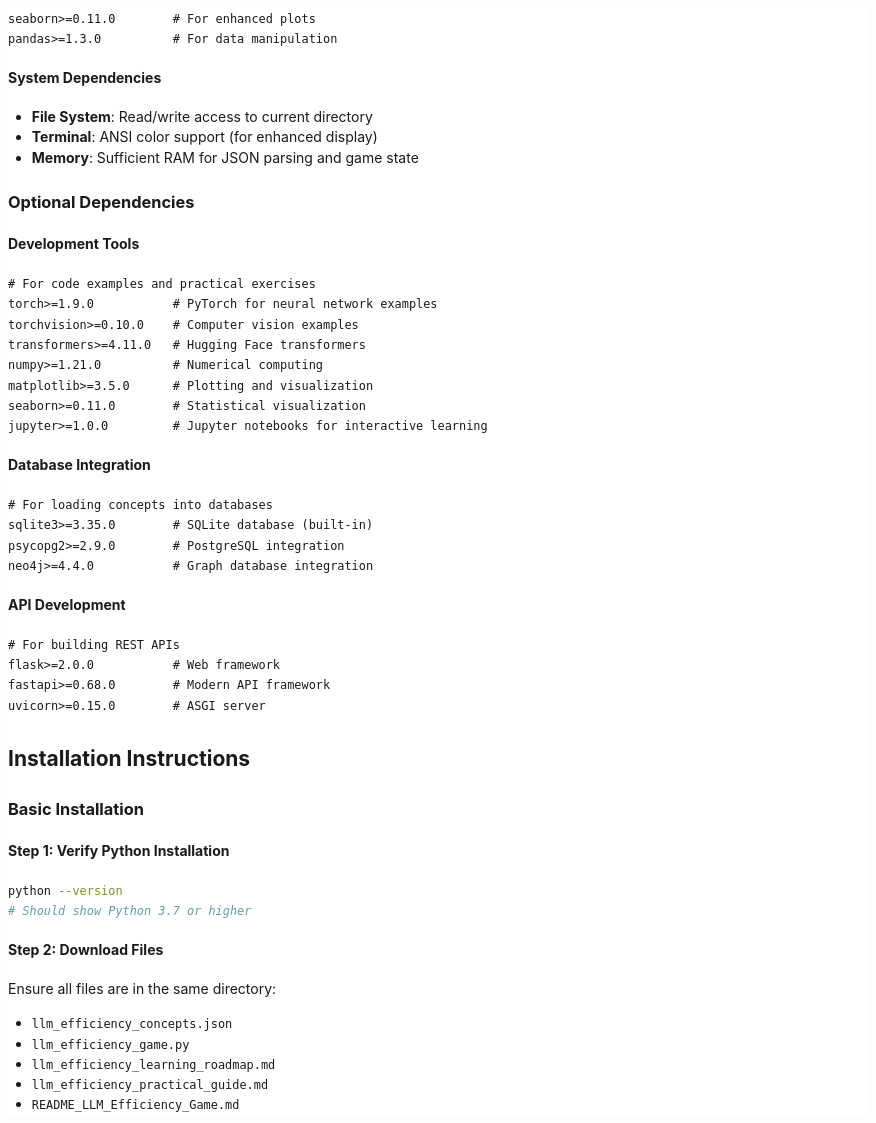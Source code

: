 ```txt
seaborn>=0.11.0        # For enhanced plots
pandas>=1.3.0          # For data manipulation
```

#### System Dependencies
- **File System**: Read/write access to current directory
- **Terminal**: ANSI color support (for enhanced display)
- **Memory**: Sufficient RAM for JSON parsing and game state

### Optional Dependencies

#### Development Tools
```txt
# For code examples and practical exercises
torch>=1.9.0           # PyTorch for neural network examples
torchvision>=0.10.0    # Computer vision examples
transformers>=4.11.0   # Hugging Face transformers
numpy>=1.21.0          # Numerical computing
matplotlib>=3.5.0      # Plotting and visualization
seaborn>=0.11.0        # Statistical visualization
jupyter>=1.0.0         # Jupyter notebooks for interactive learning
```

#### Database Integration
```txt
# For loading concepts into databases
sqlite3>=3.35.0        # SQLite database (built-in)
psycopg2>=2.9.0        # PostgreSQL integration
neo4j>=4.4.0           # Graph database integration
```

#### API Development
```txt
# For building REST APIs
flask>=2.0.0           # Web framework
fastapi>=0.68.0        # Modern API framework
uvicorn>=0.15.0        # ASGI server
```

## Installation Instructions

### Basic Installation

#### Step 1: Verify Python Installation
```bash
python --version
# Should show Python 3.7 or higher
```

#### Step 2: Download Files
Ensure all files are in the same directory:
- `llm_efficiency_concepts.json`
- `llm_efficiency_game.py`
- `llm_efficiency_learning_roadmap.md`
- `llm_efficiency_practical_guide.md`
- `README_LLM_Efficiency_Game.md`

